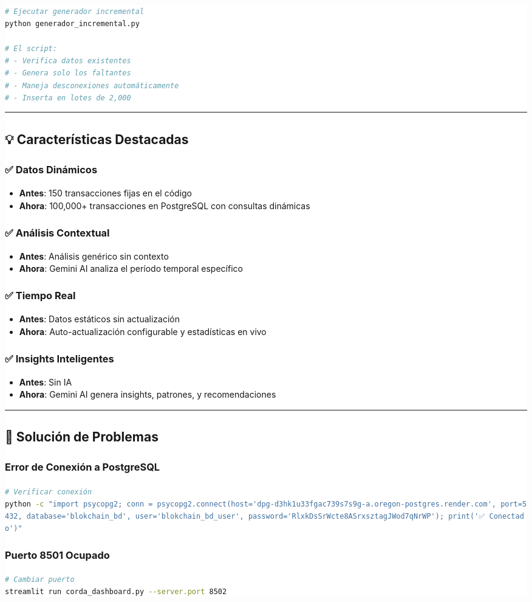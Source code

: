 ```bash
# Ejecutar generador incremental
python generador_incremental.py

# El script:
# - Verifica datos existentes
# - Genera solo los faltantes
# - Maneja desconexiones automáticamente
# - Inserta en lotes de 2,000
```

---

## 💡 Características Destacadas

### ✅ Datos Dinámicos

- **Antes**: 150 transacciones fijas en el código
- **Ahora**: 100,000+ transacciones en PostgreSQL con consultas dinámicas

### ✅ Análisis Contextual

- **Antes**: Análisis genérico sin contexto
- **Ahora**: Gemini AI analiza el período temporal específico

### ✅ Tiempo Real

- **Antes**: Datos estáticos sin actualización
- **Ahora**: Auto-actualización configurable y estadísticas en vivo

### ✅ Insights Inteligentes

- **Antes**: Sin IA
- **Ahora**: Gemini AI genera insights, patrones, y recomendaciones

---

## 🐛 Solución de Problemas

### Error de Conexión a PostgreSQL

```bash
# Verificar conexión
python -c "import psycopg2; conn = psycopg2.connect(host='dpg-d3hk1u33fgac739s7s9g-a.oregon-postgres.render.com', port=5432, database='blokchain_bd', user='blokchain_bd_user', password='RlxkDsSrWcte8ASrxsztagJWod7qNrWP'); print('✅ Conectado')"
```

### Puerto 8501 Ocupado

```bash
# Cambiar puerto
streamlit run corda_dashboard.py --server.port 8502
```

